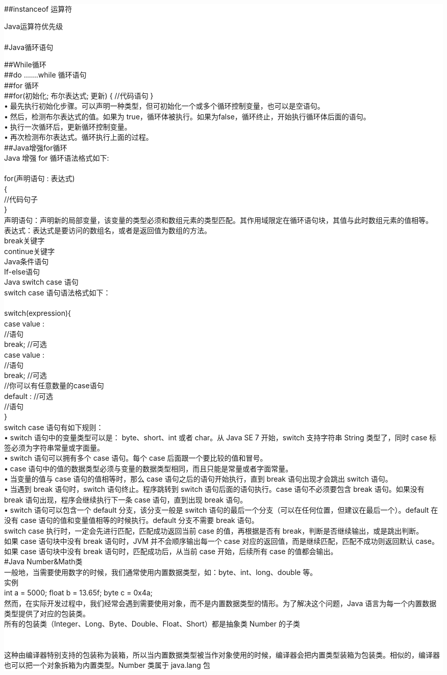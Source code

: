 ##instanceof 运算符<br>

Java运算符优先级<br>
 <br>
#Java循环语句<br>

##While循环<br>
##do …….while 循环语句<br>
##for 循环<br>
##for(初始化; 布尔表达式; 更新) { //代码语句 }<br>
•	最先执行初始化步骤。可以声明一种类型，但可初始化一个或多个循环控制变量，也可以是空语句。<br>
•	然后，检测布尔表达式的值。如果为 true，循环体被执行。如果为false，循环终止，开始执行循环体后面的语句。<br>
•	执行一次循环后，更新循环控制变量。<br>
•	再次检测布尔表达式。循环执行上面的过程。<br>
##Java增强for循环<br>
Java 增强 for 循环语法格式如下:<br>
<br>
for(声明语句 : 表达式)<br>
{<br>
   //代码句子<br>
}<br>
声明语句：声明新的局部变量，该变量的类型必须和数组元素的类型匹配。其作用域限定在循环语句块，其值与此时数组元素的值相等。<br>
表达式：表达式是要访问的数组名，或者是返回值为数组的方法。<br>
break关键字<br>
continue关键字<br>
Java条件语句<br>
If-else语句<br>
Java switch case 语句<br>
switch case 语句语法格式如下：<br>
<br>
switch(expression){<br>
    case value :<br>
       //语句<br>
       break; //可选<br>
    case value :<br>
       //语句<br>
       break; //可选<br>
    //你可以有任意数量的case语句<br>
    default : //可选<br>
       //语句<br>
}<br>
switch case 语句有如下规则：<br>
•	switch 语句中的变量类型可以是： byte、short、int 或者 char。从 Java SE 7 开始，switch 支持字符串 String 类型了，同时 case 标签必须为字符串常量或字面量。<br>
•	switch 语句可以拥有多个 case 语句。每个 case 后面跟一个要比较的值和冒号。<br>
•	case 语句中的值的数据类型必须与变量的数据类型相同，而且只能是常量或者字面常量。<br>
•	当变量的值与 case 语句的值相等时，那么 case 语句之后的语句开始执行，直到 break 语句出现才会跳出 switch 语句。<br>
•	当遇到 break 语句时，switch 语句终止。程序跳转到 switch 语句后面的语句执行。case 语句不必须要包含 break 语句。如果没有 break 语句出现，程序会继续执行下一条 case 语句，直到出现 break 语句。<br>
•	switch 语句可以包含一个 default 分支，该分支一般是 switch 语句的最后一个分支（可以在任何位置，但建议在最后一个）。default 在没有 case 语句的值和变量值相等的时候执行。default 分支不需要 break 语句。<br>
switch case 执行时，一定会先进行匹配，匹配成功返回当前 case 的值，再根据是否有 break，判断是否继续输出，或是跳出判断。<br>
如果 case 语句块中没有 break 语句时，JVM 并不会顺序输出每一个 case 对应的返回值，而是继续匹配，匹配不成功则返回默认 case。<br>
如果 case 语句块中没有 break 语句时，匹配成功后，从当前 case 开始，后续所有 case 的值都会输出。<br>
#Java Number&Math类<br>
一般地，当需要使用数字的时候，我们通常使用内置数据类型，如：byte、int、long、double 等。<br>
实例<br>
int a = 5000; float b = 13.65f; byte c = 0x4a;<br>
然而，在实际开发过程中，我们经常会遇到需要使用对象，而不是内置数据类型的情形。为了解决这个问题，Java 语言为每一个内置数据类型提供了对应的包装类。<br>
所有的包装类（Integer、Long、Byte、Double、Float、Short）都是抽象类 Number 的子类<br>
 <br>
 <br>
这种由编译器特别支持的包装称为装箱，所以当内置数据类型被当作对象使用的时候，编译器会把内置类型装箱为包装类。相似的，编译器也可以把一个对象拆箱为内置类型。Number 类属于 java.lang 包<br>